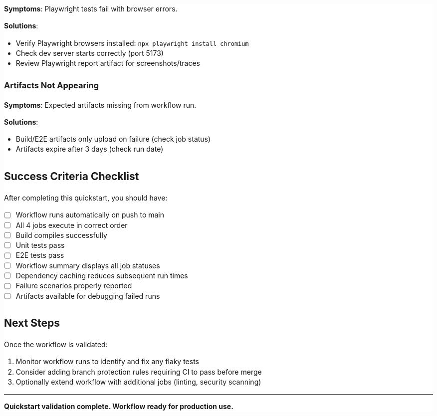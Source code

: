 **Symptoms**: Playwright tests fail with browser errors.

**Solutions**:

- Verify Playwright browsers installed: `npx playwright install chromium`
- Check dev server starts correctly (port 5173)
- Review Playwright report artifact for screenshots/traces

### Artifacts Not Appearing

**Symptoms**: Expected artifacts missing from workflow run.

**Solutions**:

- Build/E2E artifacts only upload on failure (check job status)
- Artifacts expire after 3 days (check run date)

## Success Criteria Checklist

After completing this quickstart, you should have:

- [ ] Workflow runs automatically on push to main
- [ ] All 4 jobs execute in correct order
- [ ] Build compiles successfully
- [ ] Unit tests pass
- [ ] E2E tests pass
- [ ] Workflow summary displays all job statuses
- [ ] Dependency caching reduces subsequent run times
- [ ] Failure scenarios properly reported
- [ ] Artifacts available for debugging failed runs

## Next Steps

Once the workflow is validated:

1. Monitor workflow runs to identify and fix any flaky tests
2. Consider adding branch protection rules requiring CI to pass before merge
3. Optionally extend workflow with additional jobs (linting, security scanning)

---

**Quickstart validation complete. Workflow ready for production use.**

